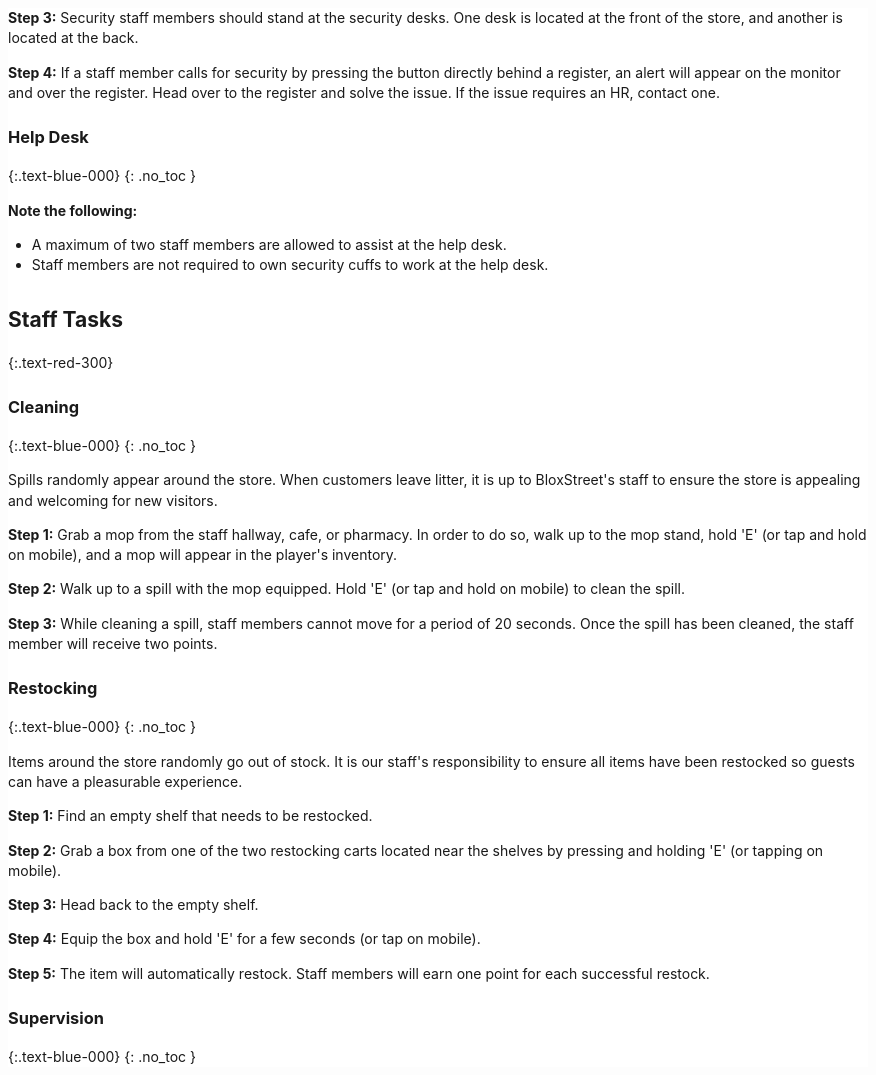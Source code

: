 **Step 3:** Security staff members should stand at the security desks. One desk is located at the front of the store, and another is located at the back.

**Step 4:** If a staff member calls for security by pressing the button directly behind a register, an alert will appear on the monitor and over the register. Head over to the register and solve the issue. If the issue requires an HR, contact one.

### Help Desk
{:.text-blue-000}
{: .no_toc }

**Note the following:**
- A maximum of two staff members are allowed to assist at the help desk.
- Staff members are not required to own security cuffs to work at the help desk.


## Staff Tasks
{:.text-red-300} 

### Cleaning
{:.text-blue-000}
{: .no_toc }

Spills randomly appear around the store. When customers leave litter, it is up to BloxStreet's staff to ensure the store is appealing and welcoming for new visitors.

**Step 1:** Grab a mop from the staff hallway, cafe, or pharmacy. In order to do so, walk up to the mop stand, hold 'E' (or tap and hold on mobile), and a mop will appear in the player's inventory.

**Step 2:** Walk up to a spill with the mop equipped. Hold 'E' (or tap and hold on mobile) to clean the spill.

**Step 3:** While cleaning a spill, staff members cannot move for a period of 20 seconds. Once the spill has been cleaned, the staff member will receive two points.

### Restocking
{:.text-blue-000}
{: .no_toc }

Items around the store randomly go out of stock. It is our staff's responsibility to ensure all items have been restocked so guests can have a pleasurable experience.

**Step 1:** Find an empty shelf that needs to be restocked.

**Step 2:** Grab a box from one of the two restocking carts located near the shelves by pressing and holding 'E' (or tapping on mobile).

**Step 3:** Head back to the empty shelf.

**Step 4:** Equip the box and hold 'E' for a few seconds (or tap on mobile).

**Step 5:** The item will automatically restock. Staff members will earn one point for each successful restock.

### Supervision
{:.text-blue-000}
{: .no_toc }
